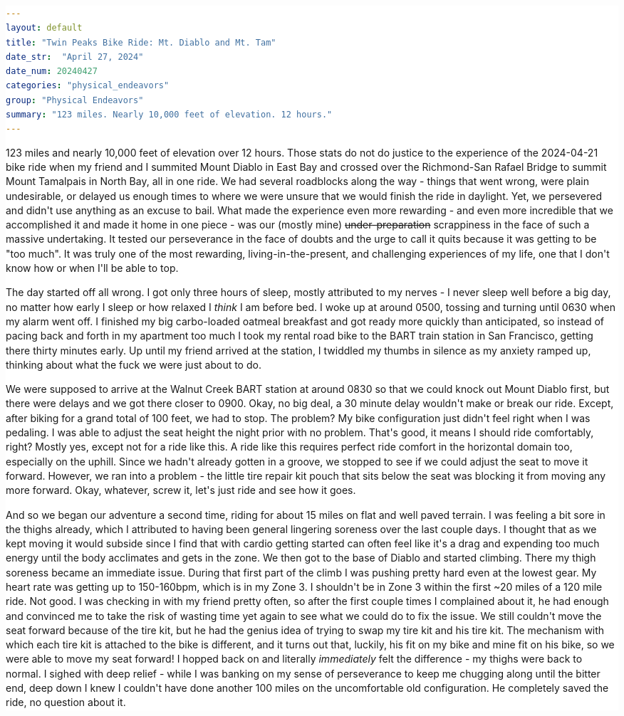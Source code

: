 ```yaml
---
layout: default
title: "Twin Peaks Bike Ride: Mt. Diablo and Mt. Tam"
date_str:  "April 27, 2024"
date_num: 20240427
categories: "physical_endeavors"
group: "Physical Endeavors"
summary: "123 miles. Nearly 10,000 feet of elevation. 12 hours."
---
```


123 miles and nearly 10,000 feet of elevation over 12 hours. Those stats do not do justice to the experience of the 2024-04-21 bike ride when my friend and I summited Mount Diablo in East Bay and crossed over the Richmond-San Rafael Bridge to summit Mount Tamalpais in North Bay, all in one ride. We had several roadblocks along the way - things that went wrong, were plain undesirable, or delayed us enough times to where we were unsure that we would finish the ride in daylight. Yet, we persevered and didn't use anything as an excuse to bail. What made the experience even more rewarding - and even more incredible that we accomplished it and made it home in one piece - was our (mostly mine) ~~under-preparation~~ scrappiness in the face of such a massive undertaking. It tested our perseverance in the face of doubts and the urge to call it quits because it was getting to be "too much". It was truly one of the most rewarding, living-in-the-present, and challenging experiences of my life, one that I don't know how or when I'll be able to top.

The day started off all wrong. I got only three hours of sleep, mostly attributed to my nerves - I never sleep well before a big day, no matter how early I sleep or how relaxed I *think* I am before bed. I woke up at around 0500, tossing and turning until 0630 when my alarm went off. I finished my big carbo-loaded oatmeal breakfast and got ready more quickly than anticipated, so instead of pacing back and forth in my apartment too much I took my rental road bike to the BART train station in San Francisco, getting there thirty minutes early. Up until my friend arrived at the station, I twiddled my thumbs in silence as my anxiety ramped up, thinking about what the fuck we were just about to do.

We were supposed to arrive at the Walnut Creek BART station at around 0830 so that we could knock out Mount Diablo first, but there were delays and we got there closer to 0900. Okay, no big deal, a 30 minute delay wouldn't make or break our ride. Except, after biking for a grand total of 100 feet, we had to stop. The problem? My bike configuration just didn't feel right when I was pedaling. I was able to adjust the seat height the night prior with no problem. That's good, it means I should ride comfortably, right? Mostly yes, except not for a ride like this. A ride like this requires perfect ride comfort in the horizontal domain too, especially on the uphill. Since we hadn't already gotten in a groove, we stopped to see if we could adjust the seat to move it forward. However, we ran into a problem - the little tire repair kit pouch that sits below the seat was blocking it from moving any more forward. Okay, whatever, screw it, let's just ride and see how it goes. 

And so we began our adventure a second time, riding for about 15 miles on flat and well paved terrain. I was feeling a bit sore in the thighs already, which I attributed to having been general lingering soreness over the last couple days. I thought that as we kept moving it would subside since I find that with cardio getting started can often feel like it's a drag and expending too much energy until the body acclimates and gets in the zone. We then got to the base of Diablo and started climbing. There my thigh soreness became an immediate issue. During that first part of the climb I was pushing pretty hard even at the lowest gear. My heart rate was getting up to 150-160bpm, which is in my Zone 3. I shouldn't be in Zone 3 within the first ~20 miles of a 120 mile ride. Not good. I was checking in with my friend pretty often, so after the first couple times I complained about it, he had enough and convinced me to take the risk of wasting time yet again to see what we could do to fix the issue. We still couldn't move the seat forward because of the tire kit, but he had the genius idea of trying to swap my tire kit and his tire kit. The mechanism with which each tire kit is attached to the bike is different, and it turns out that, luckily, his fit on my bike and mine fit on his bike, so we were able to move my seat forward! I hopped back on and literally *immediately* felt the difference - my thighs were back to normal. I sighed with deep relief - while I was banking on my sense of perseverance to keep me chugging along until the bitter end, deep down I knew I couldn't have done another 100 miles on the uncomfortable old configuration. He completely saved the ride, no question about it. 
